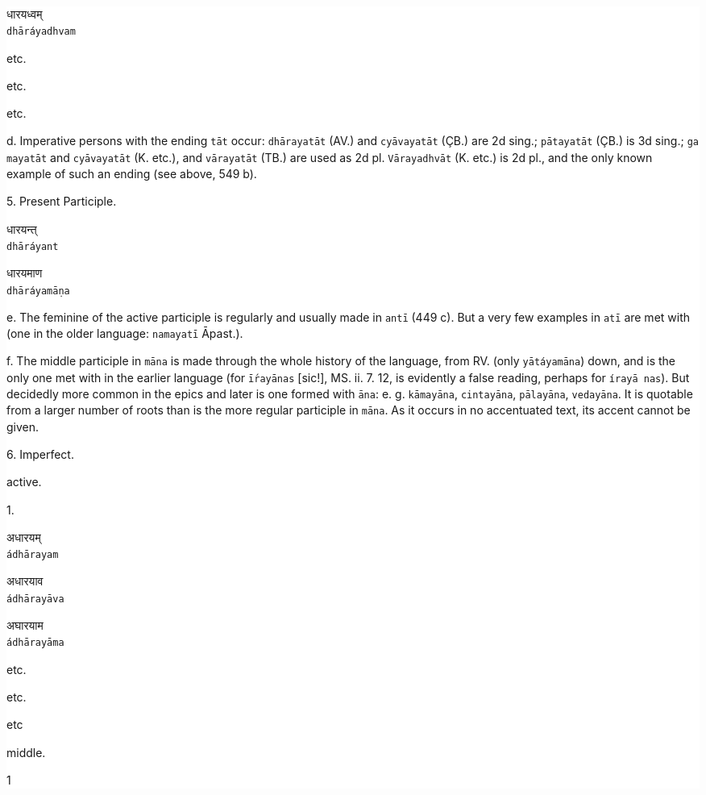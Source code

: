 धारयध्वम्  
`dhāráyadhvam`

etc.

etc.

etc.

d\. Imperative persons with the ending `tāt` occur: `dhārayatāt` (AV.)
and `cyāvayatāt` (ÇB.) are 2d sing.; `pātayatāt` (ÇB.) is 3d sing.;
`gamayatāt` and `cyāvayatāt` (K. etc.), and `vārayatāt` (TB.) are used
as 2d pl. `Vārayadhvāt` (K. etc.) is 2d pl., and the only known example
of such an ending (see above, 549 b).

5\. Present Participle.

धारयन्त्  
`dhāráyant`

धारयमाण  
`dhāráyamāṇa`

e\. The feminine of the active participle is regularly and usually made
in `antī` (449 c). But a very few examples in `atī` are met with (one in
the older language: `namayatī` Āpast.).

f\. The middle participle in `māna` is made through the whole history of
the language, from RV. (only `yātáyamāna`) down, and is the only one met
with in the earlier language (for `ī́rayānas` \[sic!\], MS. ii. 7. 12,
is evidently a false reading, perhaps for `írayā nas`). But decidedly
more common in the epics and later is one formed with `āna`: e. g.
`kāmayāna`, `cintayāna`, `pālayāna`, `vedayāna`. It is quotable from a
larger number of roots than is the more regular participle in `māna`. As
it occurs in no accentuated text, its accent cannot be given. 

6\. Imperfect.

active.

1\.

अधारयम्  
`ádhārayam`

अधारयाव  
`ádhārayāva`

अघारयाम  
`ádhārayāma`

etc.

etc.

etc

middle.

1
